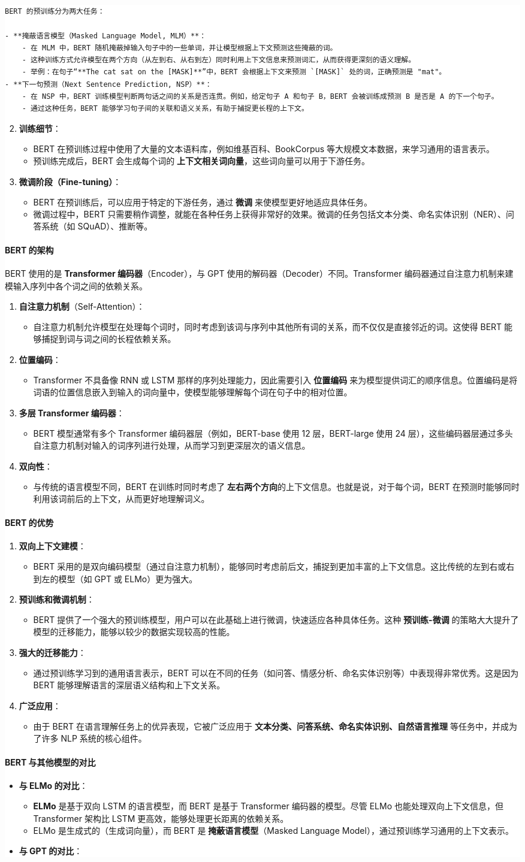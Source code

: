     BERT 的预训练分为两大任务：
    
    - **掩蔽语言模型（Masked Language Model, MLM）**：
        - 在 MLM 中，BERT 随机掩蔽掉输入句子中的一些单词，并让模型根据上下文预测这些掩蔽的词。
        - 这种训练方式允许模型在两个方向（从左到右、从右到左）同时利用上下文信息来预测词汇，从而获得更深刻的语义理解。
        - 举例：在句子“**The cat sat on the [MASK]**”中，BERT 会根据上下文来预测 `[MASK]` 处的词，正确预测是 "mat"。
    - **下一句预测（Next Sentence Prediction, NSP）**：
        - 在 NSP 中，BERT 训练模型判断两句话之间的关系是否连贯。例如，给定句子 A 和句子 B，BERT 会被训练成预测 B 是否是 A 的下一个句子。
        - 通过这种任务，BERT 能够学习句子间的关联和语义关系，有助于捕捉更长程的上下文。
2. **训练细节**：
    
    - BERT 在预训练过程中使用了大量的文本语料库，例如维基百科、BookCorpus 等大规模文本数据，来学习通用的语言表示。
    - 预训练完成后，BERT 会生成每个词的 **上下文相关词向量**，这些词向量可以用于下游任务。
3. **微调阶段（Fine-tuning）**：
    
    - BERT 在预训练后，可以应用于特定的下游任务，通过 **微调** 来使模型更好地适应具体任务。
    - 微调过程中，BERT 只需要稍作调整，就能在各种任务上获得非常好的效果。微调的任务包括文本分类、命名实体识别（NER）、问答系统（如 SQuAD）、推断等。

#### BERT 的架构

BERT 使用的是 **Transformer 编码器**（Encoder），与 GPT 使用的解码器（Decoder）不同。Transformer 编码器通过自注意力机制来建模输入序列中各个词之间的依赖关系。

1. **自注意力机制**（Self-Attention）：
    
    - 自注意力机制允许模型在处理每个词时，同时考虑到该词与序列中其他所有词的关系，而不仅仅是直接邻近的词。这使得 BERT 能够捕捉到词与词之间的长程依赖关系。
2. **位置编码**：
    
    - Transformer 不具备像 RNN 或 LSTM 那样的序列处理能力，因此需要引入 **位置编码** 来为模型提供词汇的顺序信息。位置编码是将词语的位置信息嵌入到输入的词向量中，使模型能够理解每个词在句子中的相对位置。
3. **多层 Transformer 编码器**：
    
    - BERT 模型通常有多个 Transformer 编码器层（例如，BERT-base 使用 12 层，BERT-large 使用 24 层），这些编码器层通过多头自注意力机制对输入的词序列进行处理，从而学习到更深层次的语义信息。
4. **双向性**：
    
    - 与传统的语言模型不同，BERT 在训练时同时考虑了 **左右两个方向**的上下文信息。也就是说，对于每个词，BERT 在预测时能够同时利用该词前后的上下文，从而更好地理解词义。

#### BERT 的优势

1. **双向上下文建模**：
    
    - BERT 采用的是双向编码模型（通过自注意力机制），能够同时考虑前后文，捕捉到更加丰富的上下文信息。这比传统的左到右或右到左的模型（如 GPT 或 ELMo）更为强大。
2. **预训练和微调机制**：
    
    - BERT 提供了一个强大的预训练模型，用户可以在此基础上进行微调，快速适应各种具体任务。这种 **预训练-微调** 的策略大大提升了模型的迁移能力，能够以较少的数据实现较高的性能。
3. **强大的迁移能力**：
    
    - 通过预训练学习到的通用语言表示，BERT 可以在不同的任务（如问答、情感分析、命名实体识别等）中表现得非常优秀。这是因为 BERT 能够理解语言的深层语义结构和上下文关系。
4. **广泛应用**：
    
    - 由于 BERT 在语言理解任务上的优异表现，它被广泛应用于 **文本分类、问答系统、命名实体识别、自然语言推理** 等任务中，并成为了许多 NLP 系统的核心组件。

#### BERT 与其他模型的对比

- **与 ELMo 的对比**：
    
    - **ELMo** 是基于双向 LSTM 的语言模型，而 BERT 是基于 Transformer 编码器的模型。尽管 ELMo 也能处理双向上下文信息，但 Transformer 架构比 LSTM 更高效，能够处理更长距离的依赖关系。
    - ELMo 是生成式的（生成词向量），而 BERT 是 **掩蔽语言模型**（Masked Language Model），通过预训练学习通用的上下文表示。
- **与 GPT 的对比**：
    
